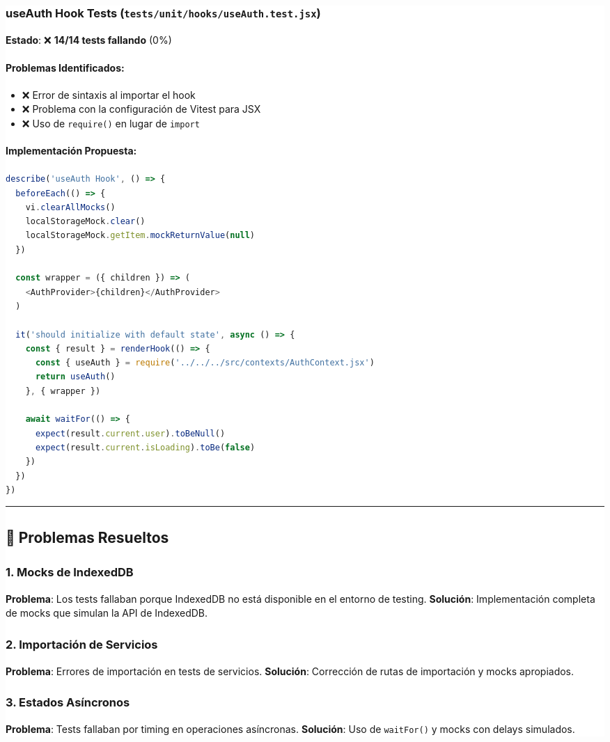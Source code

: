 ### useAuth Hook Tests (`tests/unit/hooks/useAuth.test.jsx`)

**Estado**: ❌ **14/14 tests fallando** (0%)

#### Problemas Identificados:
- ❌ Error de sintaxis al importar el hook
- ❌ Problema con la configuración de Vitest para JSX
- ❌ Uso de `require()` en lugar de `import`

#### Implementación Propuesta:

```javascript
describe('useAuth Hook', () => {
  beforeEach(() => {
    vi.clearAllMocks()
    localStorageMock.clear()
    localStorageMock.getItem.mockReturnValue(null)
  })

  const wrapper = ({ children }) => (
    <AuthProvider>{children}</AuthProvider>
  )

  it('should initialize with default state', async () => {
    const { result } = renderHook(() => {
      const { useAuth } = require('../../../src/contexts/AuthContext.jsx')
      return useAuth()
    }, { wrapper })

    await waitFor(() => {
      expect(result.current.user).toBeNull()
      expect(result.current.isLoading).toBe(false)
    })
  })
})
```

---

## 🔧 Problemas Resueltos

### 1. Mocks de IndexedDB
**Problema**: Los tests fallaban porque IndexedDB no está disponible en el entorno de testing.
**Solución**: Implementación completa de mocks que simulan la API de IndexedDB.

### 2. Importación de Servicios
**Problema**: Errores de importación en tests de servicios.
**Solución**: Corrección de rutas de importación y mocks apropiados.

### 3. Estados Asíncronos
**Problema**: Tests fallaban por timing en operaciones asíncronas.
**Solución**: Uso de `waitFor()` y mocks con delays simulados.
